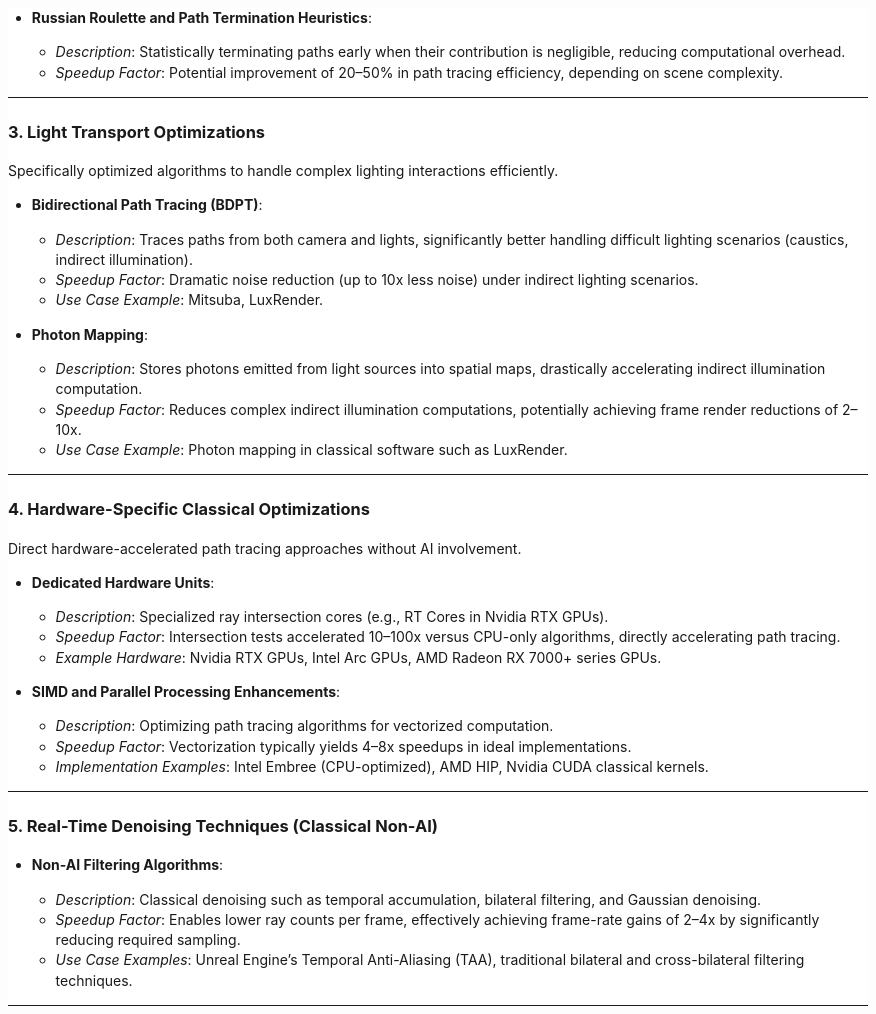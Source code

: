 * **Russian Roulette and Path Termination Heuristics**:

  * *Description*: Statistically terminating paths early when their contribution is negligible, reducing computational overhead.
  * *Speedup Factor*: Potential improvement of 20–50% in path tracing efficiency, depending on scene complexity.

---

### 3. **Light Transport Optimizations**

Specifically optimized algorithms to handle complex lighting interactions efficiently.

* **Bidirectional Path Tracing (BDPT)**:

  * *Description*: Traces paths from both camera and lights, significantly better handling difficult lighting scenarios (caustics, indirect illumination).
  * *Speedup Factor*: Dramatic noise reduction (up to 10x less noise) under indirect lighting scenarios.
  * *Use Case Example*: Mitsuba, LuxRender.

* **Photon Mapping**:

  * *Description*: Stores photons emitted from light sources into spatial maps, drastically accelerating indirect illumination computation.
  * *Speedup Factor*: Reduces complex indirect illumination computations, potentially achieving frame render reductions of 2–10x.
  * *Use Case Example*: Photon mapping in classical software such as LuxRender.

---

### 4. **Hardware-Specific Classical Optimizations**

Direct hardware-accelerated path tracing approaches without AI involvement.

* **Dedicated Hardware Units**:

  * *Description*: Specialized ray intersection cores (e.g., RT Cores in Nvidia RTX GPUs).
  * *Speedup Factor*: Intersection tests accelerated 10–100x versus CPU-only algorithms, directly accelerating path tracing.
  * *Example Hardware*: Nvidia RTX GPUs, Intel Arc GPUs, AMD Radeon RX 7000+ series GPUs.

* **SIMD and Parallel Processing Enhancements**:

  * *Description*: Optimizing path tracing algorithms for vectorized computation.
  * *Speedup Factor*: Vectorization typically yields 4–8x speedups in ideal implementations.
  * *Implementation Examples*: Intel Embree (CPU-optimized), AMD HIP, Nvidia CUDA classical kernels.

---

### 5. **Real-Time Denoising Techniques (Classical Non-AI)**

* **Non-AI Filtering Algorithms**:

  * *Description*: Classical denoising such as temporal accumulation, bilateral filtering, and Gaussian denoising.
  * *Speedup Factor*: Enables lower ray counts per frame, effectively achieving frame-rate gains of 2–4x by significantly reducing required sampling.
  * *Use Case Examples*: Unreal Engine’s Temporal Anti-Aliasing (TAA), traditional bilateral and cross-bilateral filtering techniques.

---